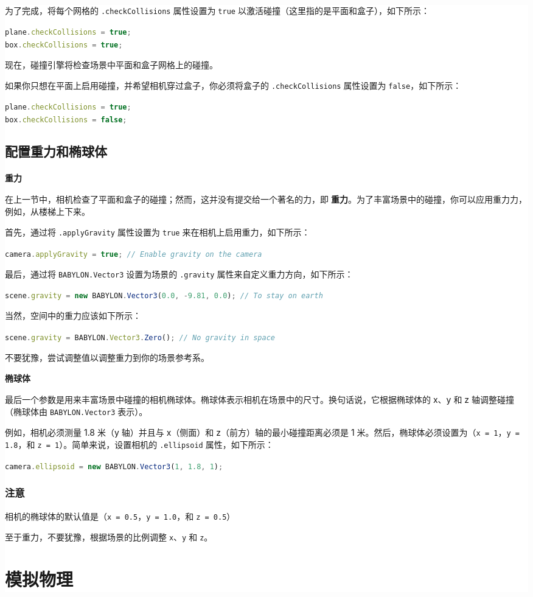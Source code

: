 为了完成，将每个网格的 `.checkCollisions` 属性设置为 `true` 以激活碰撞（这里指的是平面和盒子），如下所示：

```js
plane.checkCollisions = true;
box.checkCollisions = true;
```

现在，碰撞引擎将检查场景中平面和盒子网格上的碰撞。

如果你只想在平面上启用碰撞，并希望相机穿过盒子，你必须将盒子的 `.checkCollisions` 属性设置为 `false`，如下所示：

```js
plane.checkCollisions = true;
box.checkCollisions = false;
```

## 配置重力和椭球体

**重力**

在上一节中，相机检查了平面和盒子的碰撞；然而，这并没有提交给一个著名的力，即 **重力**。为了丰富场景中的碰撞，你可以应用重力力，例如，从楼梯上下来。

首先，通过将 `.applyGravity` 属性设置为 `true` 来在相机上启用重力，如下所示：

```js
camera.applyGravity = true; // Enable gravity on the camera
```

最后，通过将 `BABYLON.Vector3` 设置为场景的 `.gravity` 属性来自定义重力方向，如下所示：

```js
scene.gravity = new BABYLON.Vector3(0.0, -9.81, 0.0); // To stay on earth
```

当然，空间中的重力应该如下所示：

```js
scene.gravity = BABYLON.Vector3.Zero(); // No gravity in space
```

不要犹豫，尝试调整值以调整重力到你的场景参考系。

**椭球体**

最后一个参数是用来丰富场景中碰撞的相机椭球体。椭球体表示相机在场景中的尺寸。换句话说，它根据椭球体的 x、y 和 z 轴调整碰撞（椭球体由 `BABYLON.Vector3` 表示）。

例如，相机必须测量 1.8 米（y 轴）并且与 x（侧面）和 z（前方）轴的最小碰撞距离必须是 1 米。然后，椭球体必须设置为（`x = 1`，`y = 1.8`，和 `z = 1`）。简单来说，设置相机的 `.ellipsoid` 属性，如下所示：

```js
camera.ellipsoid = new BABYLON.Vector3(1, 1.8, 1);
```

### 注意

相机的椭球体的默认值是（`x = 0.5`，`y = 1.0`，和 `z = 0.5`）

至于重力，不要犹豫，根据场景的比例调整 `x`、`y` 和 `z`。

# 模拟物理
